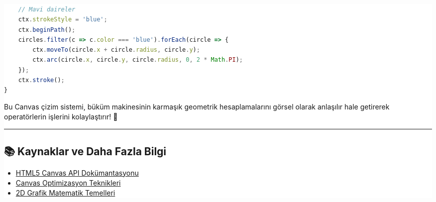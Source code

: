 ```javascript
    // Mavi daireler
    ctx.strokeStyle = 'blue';
    ctx.beginPath();
    circles.filter(c => c.color === 'blue').forEach(circle => {
        ctx.moveTo(circle.x + circle.radius, circle.y);
        ctx.arc(circle.x, circle.y, circle.radius, 0, 2 * Math.PI);
    });
    ctx.stroke();
}
```

Bu Canvas çizim sistemi, büküm makinesinin karmaşık geometrik hesaplamalarını görsel olarak anlaşılır hale getirerek operatörlerin işlerini kolaylaştırır! 🚀

---

## 📚 **Kaynaklar ve Daha Fazla Bilgi**

- [HTML5 Canvas API Dokümantasyonu](https://developer.mozilla.org/en-US/docs/Web/API/Canvas_API)
- [Canvas Optimizasyon Teknikleri](https://developer.mozilla.org/en-US/docs/Web/API/Canvas_API/Tutorial/Optimizing_canvas)
- [2D Grafik Matematik Temelleri](https://en.wikipedia.org/wiki/2D_computer_graphics) 